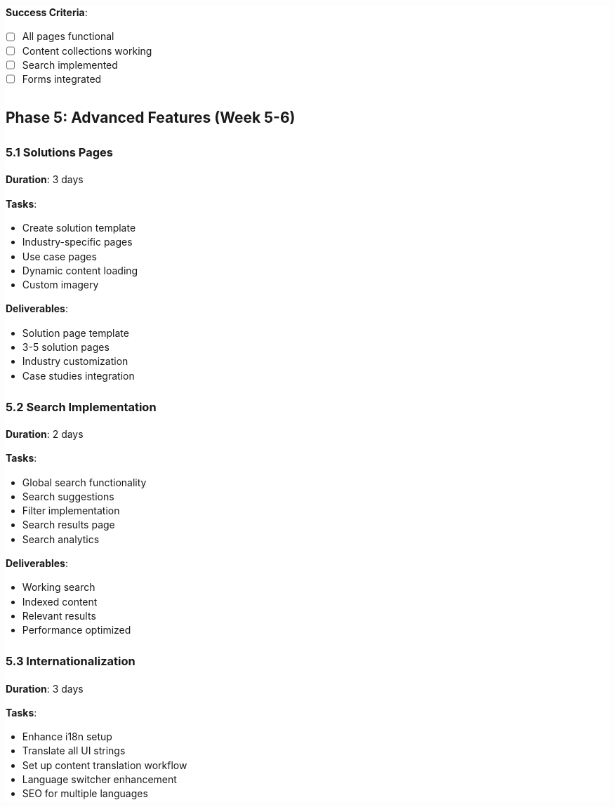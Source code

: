 **Success Criteria**:

- [ ] All pages functional
- [ ] Content collections working
- [ ] Search implemented
- [ ] Forms integrated

## Phase 5: Advanced Features (Week 5-6)

### 5.1 Solutions Pages

**Duration**: 3 days

**Tasks**:

- Create solution template
- Industry-specific pages
- Use case pages
- Dynamic content loading
- Custom imagery

**Deliverables**:

- Solution page template
- 3-5 solution pages
- Industry customization
- Case studies integration

### 5.2 Search Implementation

**Duration**: 2 days

**Tasks**:

- Global search functionality
- Search suggestions
- Filter implementation
- Search results page
- Search analytics

**Deliverables**:

- Working search
- Indexed content
- Relevant results
- Performance optimized

### 5.3 Internationalization

**Duration**: 3 days

**Tasks**:

- Enhance i18n setup
- Translate all UI strings
- Set up content translation workflow
- Language switcher enhancement
- SEO for multiple languages
